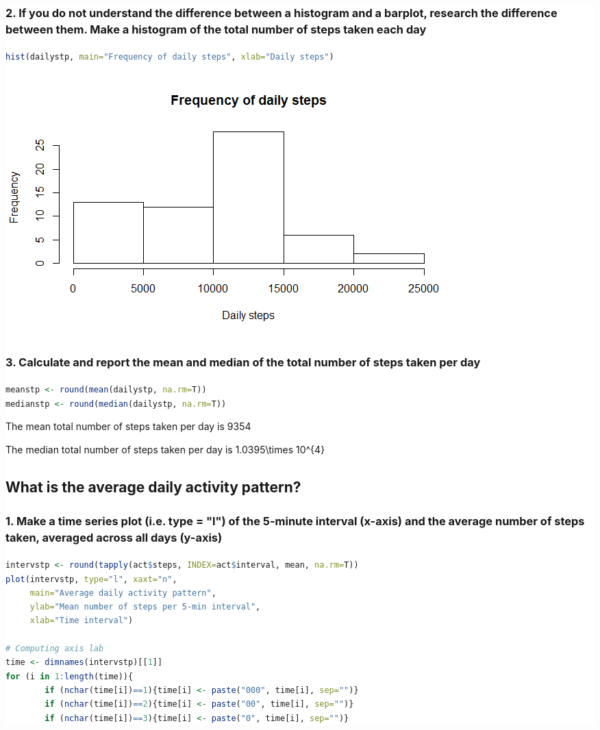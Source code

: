 ### 2. If you do not understand the difference between a histogram and a barplot, research the difference between them. Make a histogram of the total number of steps taken each day


```r
hist(dailystp, main="Frequency of daily steps", xlab="Daily steps")
```

![](./PA1_template_files/figure-html/unnamed-chunk-3-1.png) 

### 3. Calculate and report the mean and median of the total number of steps taken per day


```r
meanstp <- round(mean(dailystp, na.rm=T))
medianstp <- round(median(dailystp, na.rm=T))
```

The mean total number of steps taken per day is 9354

The median total number of steps taken per day is 1.0395\times 10^{4}



## What is the average daily activity pattern?

### 1. Make a time series plot (i.e. type = "l") of the 5-minute interval (x-axis) and the average number of steps taken, averaged across all days (y-axis)



```r
intervstp <- round(tapply(act$steps, INDEX=act$interval, mean, na.rm=T))
plot(intervstp, type="l", xaxt="n", 
     main="Average daily activity pattern",
     ylab="Mean number of steps per 5-min interval", 
     xlab="Time interval")

# Computing axis lab
time <- dimnames(intervstp)[[1]]
for (i in 1:length(time)){
        if (nchar(time[i])==1){time[i] <- paste("000", time[i], sep="")}
        if (nchar(time[i])==2){time[i] <- paste("00", time[i], sep="")}
        if (nchar(time[i])==3){time[i] <- paste("0", time[i], sep="")}
```